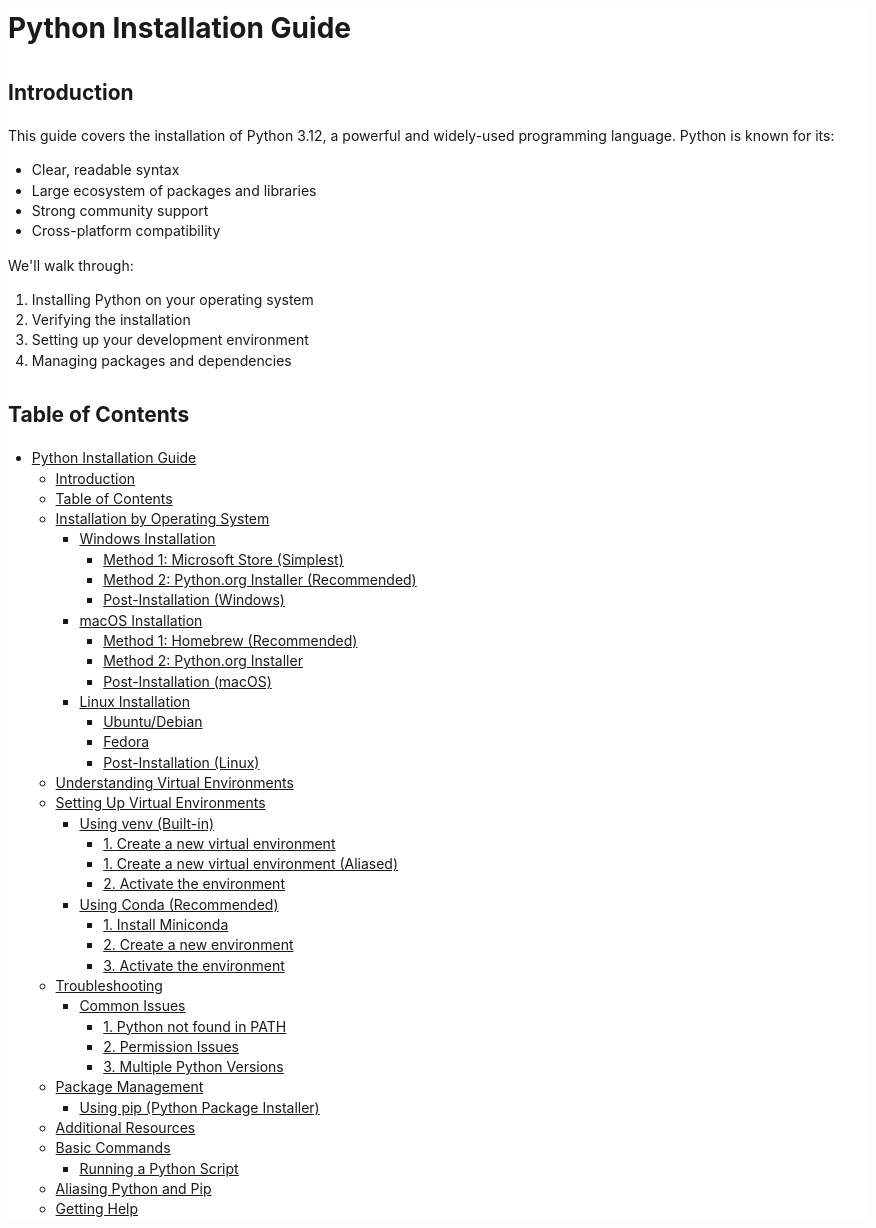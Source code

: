 # Python Installation Guide

## Introduction

This guide covers the installation of Python 3.12, a powerful and widely-used programming language. Python is known for its:

- Clear, readable syntax
- Large ecosystem of packages and libraries
- Strong community support
- Cross-platform compatibility

We'll walk through:

1. Installing Python on your operating system
2. Verifying the installation
3. Setting up your development environment
4. Managing packages and dependencies

## Table of Contents

- [Python Installation Guide](#python-installation-guide)
  - [Introduction](#introduction)
  - [Table of Contents](#table-of-contents)
  - [Installation by Operating System](#installation-by-operating-system)
    - [Windows Installation](#windows-installation)
      - [Method 1: Microsoft Store (Simplest)](#method-1-microsoft-store-simplest)
      - [Method 2: Python.org Installer (Recommended)](#method-2-pythonorg-installer-recommended)
      - [Post-Installation (Windows)](#post-installation-windows)
    - [macOS Installation](#macos-installation)
      - [Method 1: Homebrew (Recommended)](#method-1-homebrew-recommended)
      - [Method 2: Python.org Installer](#method-2-pythonorg-installer)
      - [Post-Installation (macOS)](#post-installation-macos)
    - [Linux Installation](#linux-installation)
      - [Ubuntu/Debian](#ubuntudebian)
      - [Fedora](#fedora)
      - [Post-Installation (Linux)](#post-installation-linux)
  - [Understanding Virtual Environments](#understanding-virtual-environments)
  - [Setting Up Virtual Environments](#setting-up-virtual-environments)
    - [Using venv (Built-in)](#using-venv-built-in)
      - [1. Create a new virtual environment](#1-create-a-new-virtual-environment)
      - [1. Create a new virtual environment (Aliased)](#1-create-a-new-virtual-environment-aliased)
      - [2. Activate the environment](#2-activate-the-environment)
    - [Using Conda (Recommended)](#using-conda-recommended)
      - [1. Install Miniconda](#1-install-miniconda)
      - [2. Create a new environment](#2-create-a-new-environment)
      - [3. Activate the environment](#3-activate-the-environment)
  - [Troubleshooting](#troubleshooting)
    - [Common Issues](#common-issues)
      - [1. Python not found in PATH](#1-python-not-found-in-path)
      - [2. Permission Issues](#2-permission-issues)
      - [3. Multiple Python Versions](#3-multiple-python-versions)
  - [Package Management](#package-management)
    - [Using pip (Python Package Installer)](#using-pip-python-package-installer)
  - [Additional Resources](#additional-resources)
  - [Basic Commands](#basic-commands)
    - [Running a Python Script](#running-a-python-script)
  - [Aliasing Python and Pip](#aliasing-python-and-pip)
  - [Getting Help](#getting-help)
